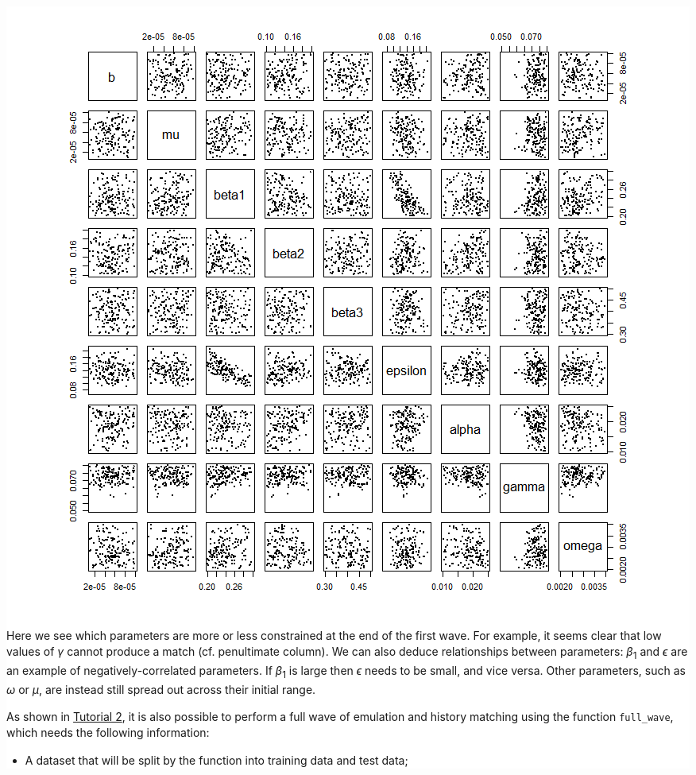 <img src="_main_files/figure-html/unnamed-chunk-31-1.png" style="display: block; margin: auto;" />

Here we see which parameters are more or less constrained at the end of the first wave. For example, it seems clear that low values of $\gamma$ cannot produce a match (cf. penultimate column). We can also deduce relationships between parameters: $\beta_1$ and $\epsilon$ are an example of negatively-correlated parameters. If $\beta_1$ is large then $\epsilon$ needs to be small, and vice versa. Other parameters, such as $\omega$ or $\mu$, are instead still spread out across their initial range.

As shown in [Tutorial 2](https://danny-sc.github.io/Tutorial_2/), it is also possible to perform a full wave of emulation and history matching using the function `full_wave`, which needs the following information:

- A dataset that will be split by the function into training data and test data;

